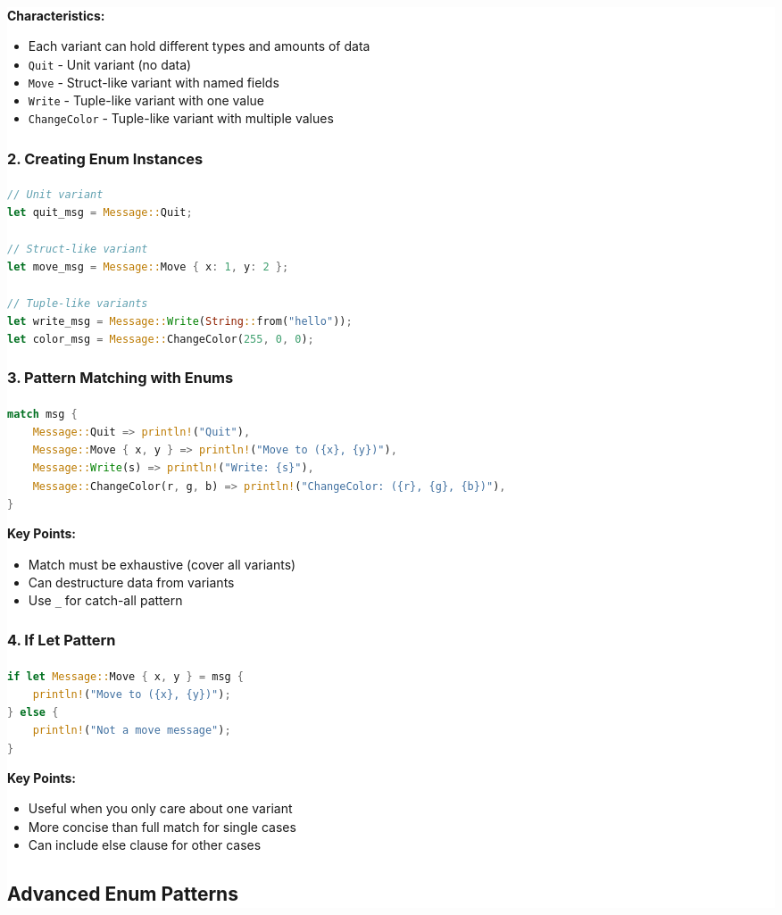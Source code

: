 **Characteristics:**

- Each variant can hold different types and amounts of data
- `Quit` - Unit variant (no data)
- `Move` - Struct-like variant with named fields
- `Write` - Tuple-like variant with one value
- `ChangeColor` - Tuple-like variant with multiple values

### 2. Creating Enum Instances

```rust
// Unit variant
let quit_msg = Message::Quit;

// Struct-like variant
let move_msg = Message::Move { x: 1, y: 2 };

// Tuple-like variants
let write_msg = Message::Write(String::from("hello"));
let color_msg = Message::ChangeColor(255, 0, 0);
```

### 3. Pattern Matching with Enums

```rust
match msg {
    Message::Quit => println!("Quit"),
    Message::Move { x, y } => println!("Move to ({x}, {y})"),
    Message::Write(s) => println!("Write: {s}"),
    Message::ChangeColor(r, g, b) => println!("ChangeColor: ({r}, {g}, {b})"),
}
```

**Key Points:**

- Match must be exhaustive (cover all variants)
- Can destructure data from variants
- Use `_` for catch-all pattern

### 4. If Let Pattern

```rust
if let Message::Move { x, y } = msg {
    println!("Move to ({x}, {y})");
} else {
    println!("Not a move message");
}
```

**Key Points:**

- Useful when you only care about one variant
- More concise than full match for single cases
- Can include else clause for other cases

## Advanced Enum Patterns
